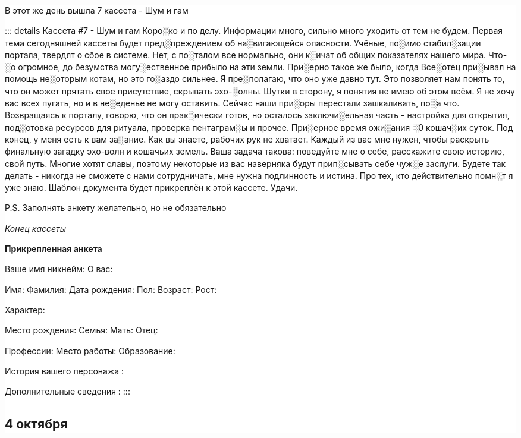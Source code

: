 В этот же день вышла 7 кассета - Шум и гам

::: details Кассета #7 - Шум и гам
Коро░ко и по делу. Информации много, сильно много уходить от тем не будем.
Первая тема сегодняшней кассеты будет пред░преждением об на░вигающейся опасности. Учёные, по░имо стабил░зации портала, твердят о сбое в системе. Нет, с по░талом все нормально, они к░ичат об общих показателях нашего мира. Что-░о огромное, до безумства могу░ественное прибыло на эти земли. При░ерно такое же было, когда Все░отец при░ывал на помощь не░оторым котам, но это го░аздо сильнее. Я пре░полагаю, что оно уже давно тут. Это позволяет нам понять то, что он может прятать свое присутствие, скрывать эхо-░олны.
Шутки в сторону, я понятия не имею об этом всём. Я не хочу вас всех пугать, но и в не░еденье не могу оставить. Сейчас наши при░оры перестали зашкаливать, по░а что.
Возвращаясь к порталу, говорю, что он прак░ически готов, но осталось заключи░ельная часть - настройка для открытия, под░отовка ресурсов для ритуала, проверка пентаграм░ы и прочее. При░ерное время ожи░ания ░0 кошач░их суток.
Под конец, у меня есть к вам за░ание. Как вы знаете, рабочих рук не хватает. Каждый из вас мне нужен, чтобы раскрыть финальную загадку эхо-волн и кошачьих земель. Ваша задача такова: поведуйте мне о себе, расскажите свою историю, свой путь. Многие хотят славы, поэтому некоторые из вас наверняка будут прип░сывать себе чуж░е заслуги. Будете так делать - никогда не сможете с нами сотрудничать, мне нужна подлинность и истина. Про тех, кто действительно помн░т я уже знаю. Шаблон документа будет прикреплён к этой кассете.
Удачи.

P.S. Заполнять анкету желательно, но не обязательно

*Конец кассеты*

**Прикрепленная анкета**

Ваше имя никнейм:
О вас:

Имя:
Фамилия:
Дата рождения:
Пол:
Возраст:
Рост:

Характер:

Место рождения:
Семья:
Мать:
Отец:

Профессии:
Место работы:
Образование:

История вашего персонажа :

Дополнительные сведения :
:::

## 4 октября
